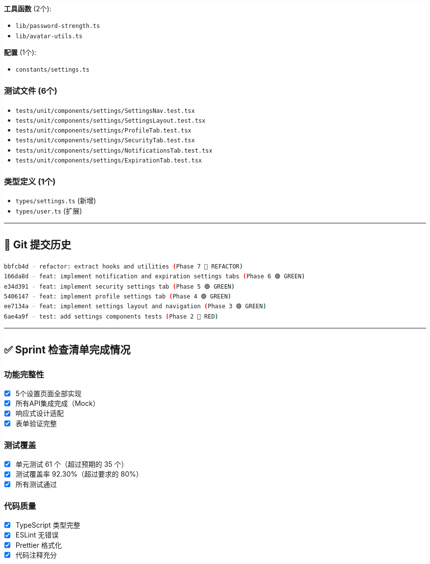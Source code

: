 **工具函数** (2个):
- `lib/password-strength.ts`
- `lib/avatar-utils.ts`

**配置** (1个):
- `constants/settings.ts`

### 测试文件 (6个)

- `tests/unit/components/settings/SettingsNav.test.tsx`
- `tests/unit/components/settings/SettingsLayout.test.tsx`
- `tests/unit/components/settings/ProfileTab.test.tsx`
- `tests/unit/components/settings/SecurityTab.test.tsx`
- `tests/unit/components/settings/NotificationsTab.test.tsx`
- `tests/unit/components/settings/ExpirationTab.test.tsx`

### 类型定义 (1个)

- `types/settings.ts` (新增)
- `types/user.ts` (扩展)

---

## 📝 Git 提交历史

```bash
bbfcb4d - refactor: extract hooks and utilities (Phase 7 🔵 REFACTOR)
166da8d - feat: implement notification and expiration settings tabs (Phase 6 🟢 GREEN)
e34d391 - feat: implement security settings tab (Phase 5 🟢 GREEN)
5406147 - feat: implement profile settings tab (Phase 4 🟢 GREEN)
ee7134a - feat: implement settings layout and navigation (Phase 3 🟢 GREEN)
6ae4a9f - test: add settings components tests (Phase 2 🔴 RED)
```

---

## ✅ Sprint 检查清单完成情况

### 功能完整性
- [x] 5个设置页面全部实现
- [x] 所有API集成完成（Mock）
- [x] 响应式设计适配
- [x] 表单验证完整

### 测试覆盖
- [x] 单元测试 61 个（超过预期的 35 个）
- [x] 测试覆盖率 92.30%（超过要求的 80%）
- [x] 所有测试通过

### 代码质量
- [x] TypeScript 类型完整
- [x] ESLint 无错误
- [x] Prettier 格式化
- [x] 代码注释充分
